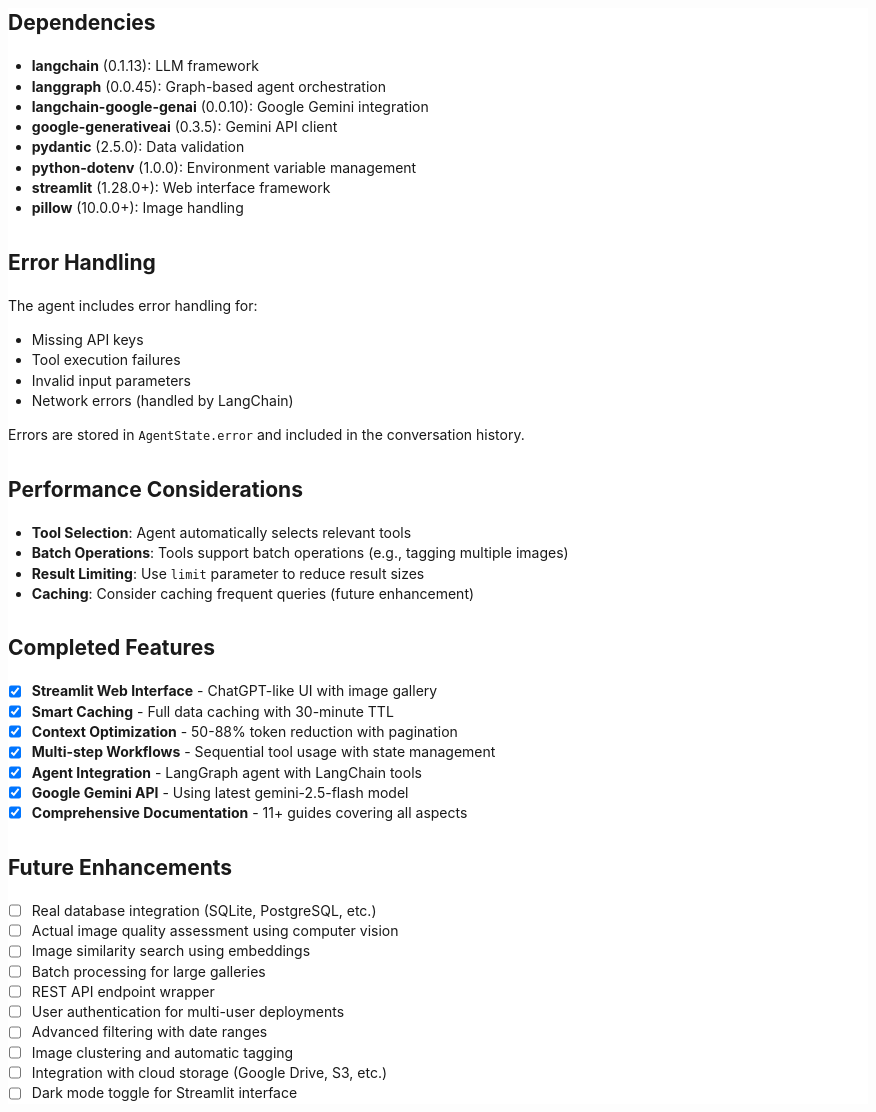 ## Dependencies

- **langchain** (0.1.13): LLM framework
- **langgraph** (0.0.45): Graph-based agent orchestration
- **langchain-google-genai** (0.0.10): Google Gemini integration
- **google-generativeai** (0.3.5): Gemini API client
- **pydantic** (2.5.0): Data validation
- **python-dotenv** (1.0.0): Environment variable management
- **streamlit** (1.28.0+): Web interface framework
- **pillow** (10.0.0+): Image handling

## Error Handling

The agent includes error handling for:
- Missing API keys
- Tool execution failures
- Invalid input parameters
- Network errors (handled by LangChain)

Errors are stored in `AgentState.error` and included in the conversation history.

## Performance Considerations

- **Tool Selection**: Agent automatically selects relevant tools
- **Batch Operations**: Tools support batch operations (e.g., tagging multiple images)
- **Result Limiting**: Use `limit` parameter to reduce result sizes
- **Caching**: Consider caching frequent queries (future enhancement)

## Completed Features

- [x] **Streamlit Web Interface** - ChatGPT-like UI with image gallery
- [x] **Smart Caching** - Full data caching with 30-minute TTL
- [x] **Context Optimization** - 50-88% token reduction with pagination
- [x] **Multi-step Workflows** - Sequential tool usage with state management
- [x] **Agent Integration** - LangGraph agent with LangChain tools
- [x] **Google Gemini API** - Using latest gemini-2.5-flash model
- [x] **Comprehensive Documentation** - 11+ guides covering all aspects

## Future Enhancements

- [ ] Real database integration (SQLite, PostgreSQL, etc.)
- [ ] Actual image quality assessment using computer vision
- [ ] Image similarity search using embeddings
- [ ] Batch processing for large galleries
- [ ] REST API endpoint wrapper
- [ ] User authentication for multi-user deployments
- [ ] Advanced filtering with date ranges
- [ ] Image clustering and automatic tagging
- [ ] Integration with cloud storage (Google Drive, S3, etc.)
- [ ] Dark mode toggle for Streamlit interface
